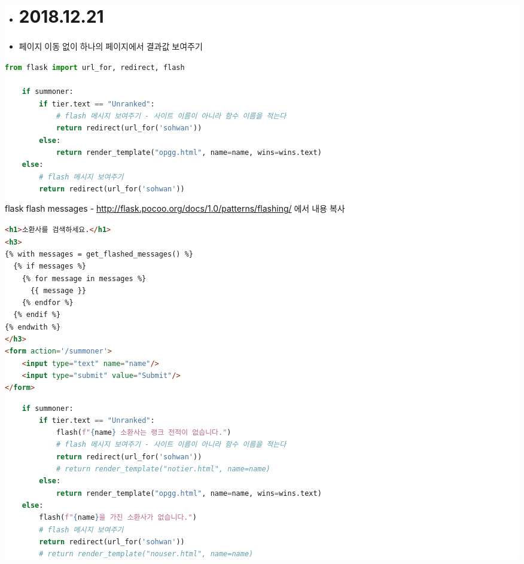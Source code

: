 

* # 2018.12.21



* 페이지 이동 없이 하나의 페이지에서 결과값 보여주기

```python
from flask import url_for, redirect, flash

    if summoner:
        if tier.text == "Unranked":
            # flash 메시지 보여주기 - 사이트 이름이 아니라 함수 이름을 적는다
            return redirect(url_for('sohwan'))
        else:
            return render_template("opgg.html", name=name, wins=wins.text)
    else:
        # flash 메시지 보여주기
        return redirect(url_for('sohwan'))
```



flask flash messages - http://flask.pocoo.org/docs/1.0/patterns/flashing/ 에서 내용 복사

```html
<h1>소환사를 검색하세요.</h1>
<h3>
{% with messages = get_flashed_messages() %}
  {% if messages %}
    {% for message in messages %}
      {{ message }}
    {% endfor %}
  {% endif %}
{% endwith %}    
</h3>
<form action='/summoner'>
    <input type="text" name="name"/>
    <input type="submit" value="Submit"/>
</form>
```



```python
    if summoner:
        if tier.text == "Unranked":
            flash(f"{name} 소환사는 랭크 전적이 없습니다.")
            # flash 메시지 보여주기 - 사이트 이름이 아니라 함수 이름을 적는다
            return redirect(url_for('sohwan'))
            # return render_template("notier.html", name=name)
        else:
            return render_template("opgg.html", name=name, wins=wins.text)
    else:
        flash(f"{name}을 가진 소환사가 없습니다.")
        # flash 메시지 보여주기
        return redirect(url_for('sohwan'))
        # return render_template("nouser.html", name=name)
```
